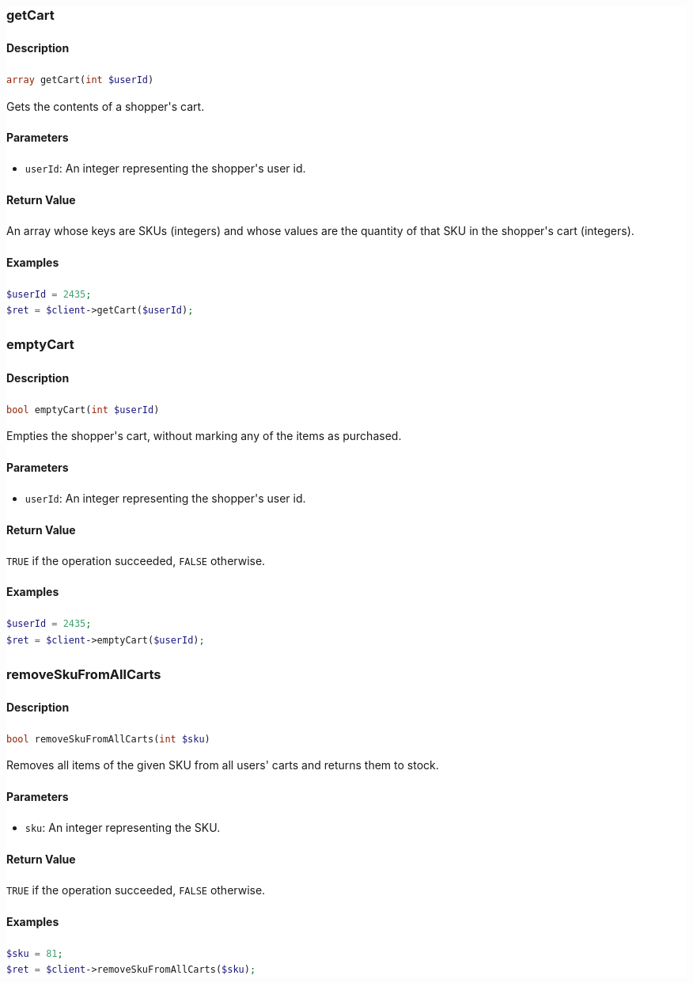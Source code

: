 ### getCart
#### Description
```php
array getCart(int $userId)
```
Gets the contents of a shopper's cart.
#### Parameters
* `userId`: An integer representing the shopper's user id.
#### Return Value
An array whose keys are SKUs (integers) and whose values
are the quantity of that SKU in the shopper's cart (integers).
#### Examples
```php
$userId = 2435;
$ret = $client->getCart($userId);
```

### emptyCart
#### Description
```php
bool emptyCart(int $userId)
```
Empties the shopper's cart, without marking any of the items as purchased.
#### Parameters
* `userId`: An integer representing the shopper's user id.
#### Return Value
`TRUE` if the operation succeeded, `FALSE` otherwise.
#### Examples
```php
$userId = 2435;
$ret = $client->emptyCart($userId);
```

### removeSkuFromAllCarts
#### Description
```php
bool removeSkuFromAllCarts(int $sku)
```
Removes all items of the given SKU from all users' carts and returns them
to stock.
#### Parameters
* `sku`: An integer representing the SKU.
#### Return Value
`TRUE` if the operation succeeded, `FALSE` otherwise.
#### Examples
```php
$sku = 81;
$ret = $client->removeSkuFromAllCarts($sku);
```
